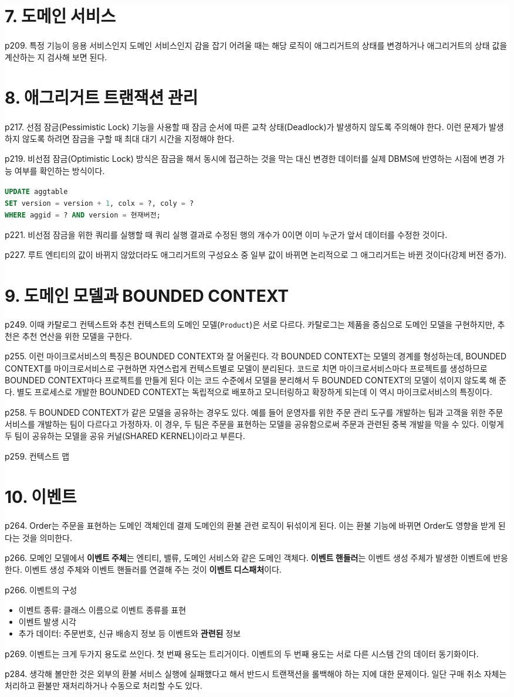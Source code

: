 # 7. 도메인 서비스

p209. 특정 기능이 응용 서비스인지 도메인 서비스인지 감을 잡기 어려울 때는 해당 로직이 애그리거트의 상태를 변경하거나 애그리거트의 상태 값을 계산하는 지 검사해 보면 된다.

# 8. 애그리거트 트랜잭션 관리

p217. 선점 잠금(Pessimistic Lock) 기능을 사용할 때 잠금 순서에 따른 교착 상태(Deadlock)가 발생하지 않도록 주의해야 한다. 이런 문제가 발생하지 않도록 하려면 잠금을 구할 때 최대 대기 시간을 지정해야 한다.

p219. 비선점 잠금(Optimistic Lock) 방식은 잠금을 해서 동시에 접근하는 것을 막는 대신 변경한 데이터를 실제 DBMS에 반영하는 시점에 변경 가능 여부를 확인하는 방식이다.

```sql
UPDATE aggtable 
SET version = version + 1, colx = ?, coly = ?
WHERE aggid = ? AND version = 현재버전;
```

p221. 비선점 잠금을 위한 쿼리를 실행할 때 쿼리 실행 결과로 수정된 행의 개수가 0이면 이미 누군가 앞서 데이터를 수정한 것이다. 

p227. 루트 엔티티의 값이 바뀌지 않았더라도 애그리거트의 구성요소 중 일부 값이 바뀌면 논리적으로 그 애그리거트는 바뀐 것이다(강제 버전 증가).

# 9. 도메인 모델과 BOUNDED CONTEXT

p249. 이때 카탈로그 컨텍스트와 추천 컨텍스트의 도메인 모델(`Product`)은 서로 다르다. 카탈로그는 제품을 중심으로 도메인 모델을 구현하지만, 추천은 추천 연산을 위한 모델을 구한다.

p255. 이런 마이크로서비스의 특징은 BOUNDED CONTEXT와 잘 어울린다. 각 BOUNDED CONTEXT는 모델의 경계를 형성하는데, BOUNDED CONTEXT를 마이크로서비스로 구현하면 자연스럽게 컨텍스트별로 모델이 분리된다. 코드로 치면 마이크로서비스마다 프로젝트를 생성하므로 BOUNDED CONTEXT마다 프로젝트를 만들게 된다 이는 코드 수준에서 모델을 분리해서 두 BOUNDED CONTEXT의 모델이 섞이지 않도록 해 준다. 별도 프로세스로 개발한 BOUNDED CONTEXT는 독립적으로 배포하고 모니터링하고 확장하게 되는데 이 역시 마이크로서비스의 특징이다.
 
p258. 두 BOUNDED CONTEXT가 같은 모델을 공유하는 경우도 있다. 예를 들어 운영자를 위한 주문 관리 도구를 개발하는 팀과 고객을 위한 주문 서비스를 개발하는 팀이 다르다고 가정하자. 이 경우, 두 팀은 주문을 표현하는 모델을 공유함으로써 주문과 관련된 중복 개발을 막을 수 있다. 이렇게 두 팀이 공유하는 모델을 공유 커널(SHARED KERNEL)이라고 부른다.

p259. 컨텍스트 맵

# 10. 이벤트

p264. Order는 주문을 표현하는 도메인 객체인데 결제 도메인의 환불 관련 로직이 뒤섞이게 된다. 이는 환불 기능에 바뀌면 Order도 영향을 받게 된다는 것을 의미한다.

p266. 모메인 모델에서 **이벤트 주체**는 엔티티, 밸류, 도메인 서비스와 같은 도메인 객체다. **이벤트 핸들러**는 이벤트 생성 주체가 발생한 이벤트에 반응한다. 이벤트 생성 주체와 이벤트 핸들러를 연결해 주는 것이 **이벤트 디스패처**이다.

p266. 이벤트의 구성

-   이벤트 종류: 클래스 이름으로 이벤트 종류를 표현
-   이벤트 발생 시각
-   추가 데이터: 주문번호, 신규 배송지 정보 등 이벤트와 **관련된** 정보

p269. 이벤트는 크게 두가지 용도로 쓰인다. 첫 번째 용도는 트리거이다. 이벤트의 두 번째 용도는 서로 다른 시스템 간의 데이터 동기화이다.

p284. 생각해 볼만한 것은 외부의 환불 서비스 실행에 실패했다고 해서 반드시 트랜잭션을 롤백해야 하는 지에 대한 문제이다. 일단 구매 취소 자체는 처리하고 환불만 재처리하거나 수동으로 처리할 수도 있다.
